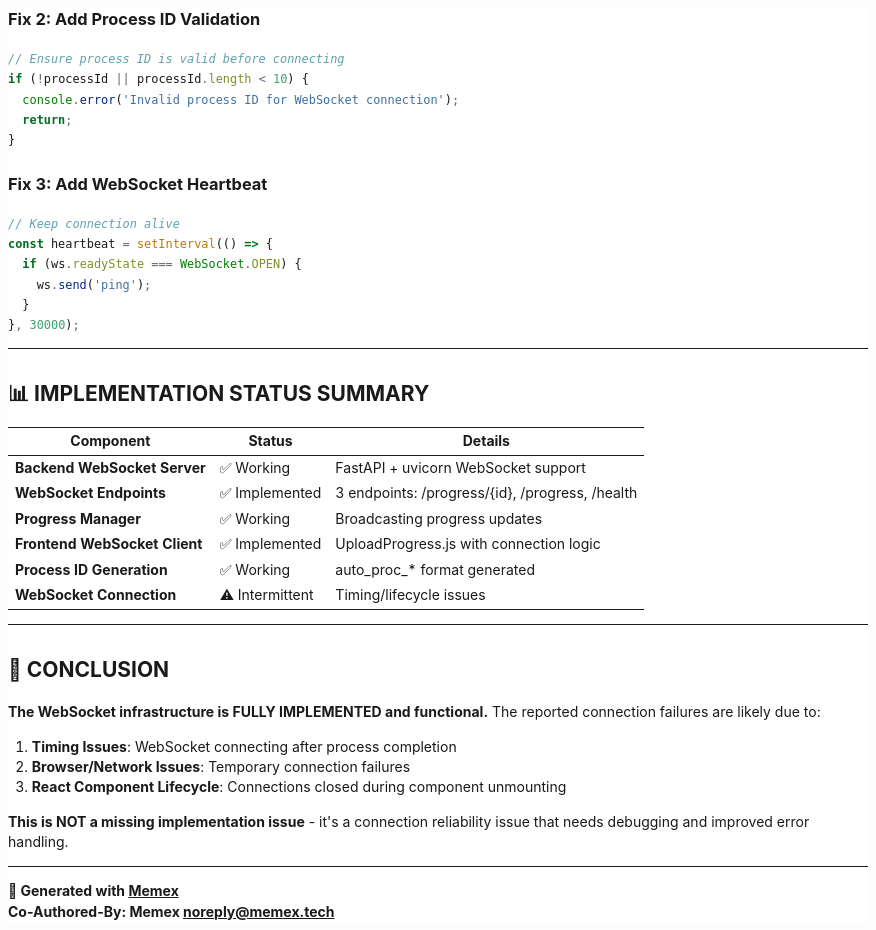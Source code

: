 ### **Fix 2: Add Process ID Validation**
```javascript
// Ensure process ID is valid before connecting
if (!processId || processId.length < 10) {
  console.error('Invalid process ID for WebSocket connection');
  return;
}
```

### **Fix 3: Add WebSocket Heartbeat**
```javascript
// Keep connection alive
const heartbeat = setInterval(() => {
  if (ws.readyState === WebSocket.OPEN) {
    ws.send('ping');
  }
}, 30000);
```

---

## **📊 IMPLEMENTATION STATUS SUMMARY**

| Component | Status | Details |
|-----------|--------|---------|
| **Backend WebSocket Server** | ✅ Working | FastAPI + uvicorn WebSocket support |
| **WebSocket Endpoints** | ✅ Implemented | 3 endpoints: /progress/{id}, /progress, /health |
| **Progress Manager** | ✅ Working | Broadcasting progress updates |
| **Frontend WebSocket Client** | ✅ Implemented | UploadProgress.js with connection logic |
| **Process ID Generation** | ✅ Working | auto_proc_* format generated |
| **WebSocket Connection** | ⚠️ Intermittent | Timing/lifecycle issues |

---

## **🎯 CONCLUSION**

**The WebSocket infrastructure is FULLY IMPLEMENTED and functional.** The reported connection failures are likely due to:

1. **Timing Issues**: WebSocket connecting after process completion
2. **Browser/Network Issues**: Temporary connection failures  
3. **React Component Lifecycle**: Connections closed during component unmounting

**This is NOT a missing implementation issue** - it's a connection reliability issue that needs debugging and improved error handling.

---

**🤖 Generated with [Memex](https://memex.tech)**  
**Co-Authored-By: Memex <noreply@memex.tech>**
